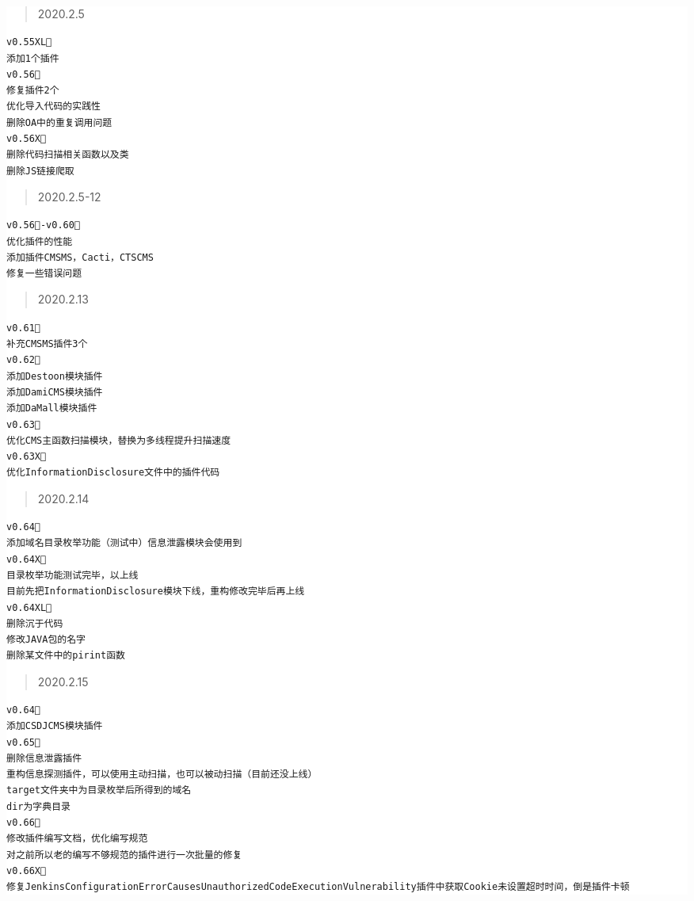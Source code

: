 > 2020.2.5

```
v0.55XL🌴
添加1个插件
v0.56🌴
修复插件2个
优化导入代码的实践性
删除OA中的重复调用问题
v0.56X🌴
删除代码扫描相关函数以及类
删除JS链接爬取
```

> 2020.2.5-12

```
v0.56🌴-v0.60🌴
优化插件的性能
添加插件CMSMS，Cacti，CTSCMS
修复一些错误问题
```

> 2020.2.13

```
v0.61🌴
补充CMSMS插件3个
v0.62🌴
添加Destoon模块插件
添加DamiCMS模块插件
添加DaMall模块插件
v0.63🌴
优化CMS主函数扫描模块，替换为多线程提升扫描速度
v0.63X🌴
优化InformationDisclosure文件中的插件代码
```

> 2020.2.14

```
v0.64🌴
添加域名目录枚举功能（测试中）信息泄露模块会使用到
v0.64X🌴
目录枚举功能测试完毕，以上线
目前先把InformationDisclosure模块下线，重构修改完毕后再上线
v0.64XL🌴
删除沉于代码
修改JAVA包的名字
删除某文件中的pirint函数
```

> 2020.2.15

```
v0.64🌴
添加CSDJCMS模块插件
v0.65🌴
删除信息泄露插件
重构信息探测插件，可以使用主动扫描，也可以被动扫描（目前还没上线）
target文件夹中为目录枚举后所得到的域名
dir为字典目录
v0.66🌴
修改插件编写文档，优化编写规范
对之前所以老的编写不够规范的插件进行一次批量的修复
v0.66X🌴
修复JenkinsConfigurationErrorCausesUnauthorizedCodeExecutionVulnerability插件中获取Cookie未设置超时时间，倒是插件卡顿
```
